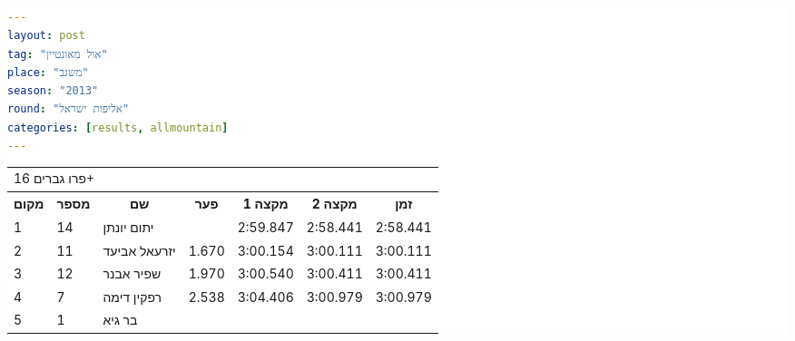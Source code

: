 ```yaml
---
layout: post
tag: "אול מאונטיין"
place: "משגב"
season: "2013"
round: "אליפות ישראל"
categories: [results, allmountain]
---
```

<table class="line_color">
<tr>
    <td colspan="99" class="title_font">פרו גברים 16+</td>
</tr>
<tr class="rnkh_bkcolor">
    <th class="rnkh_font">מקום</th>
    <th class="rnkh_font">מספר</th>
    <th class="rnkh_font">שם</th>
    <th class="rnkh_font">פער</th>
    <th class="rnkh_font">מקצה 1</th>
    <th class="rnkh_font">מקצה 2</th>
    <th class="rnkh_font">זמן</th>
</tr>
<tr class="rnk_bkcolor">
    <td class="rnk_font">1</td>
    <td class="rnk_font">14</td>
    <td class="rnk_font">יתום יונתן</td>
    <td class="rnk_font"></td>
    <td class="rnk_font">2:59.847</td>
    <td class="rnk_font">2:58.441</td>
    <td class="rnk_font">2:58.441</td>
</tr>
<tr class="rnk_bkcolor">
    <td class="rnk_font">2</td>
    <td class="rnk_font">11</td>
    <td class="rnk_font">יזרעאל אביעד</td>
    <td class="rnk_font">1.670</td>
    <td class="rnk_font">3:00.154</td>
    <td class="rnk_font">3:00.111</td>
    <td class="rnk_font">3:00.111</td>
</tr>
<tr class="rnk_bkcolor">
    <td class="rnk_font">3</td>
    <td class="rnk_font">12</td>
    <td class="rnk_font">שפיר אבנר</td>
    <td class="rnk_font">1.970</td>
    <td class="rnk_font">3:00.540</td>
    <td class="rnk_font">3:00.411</td>
    <td class="rnk_font">3:00.411</td>
</tr>
<tr class="rnk_bkcolor">
    <td class="rnk_font">4</td>
    <td class="rnk_font">7</td>
    <td class="rnk_font">רפקין דימה</td>
    <td class="rnk_font">2.538</td>
    <td class="rnk_font">3:04.406</td>
    <td class="rnk_font">3:00.979</td>
    <td class="rnk_font">3:00.979</td>
</tr>
<tr class="rnk_bkcolor">
    <td class="rnk_font">5</td>
    <td class="rnk_font">1</td>
    <td class="rnk_font">בר גיא</td>